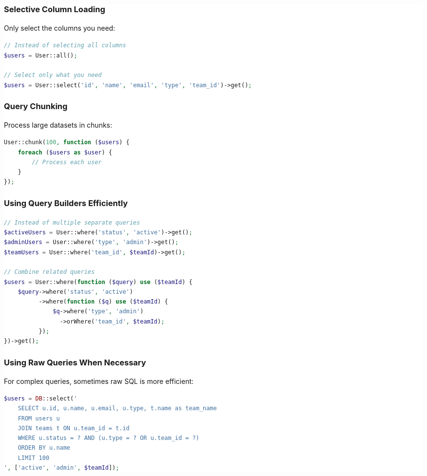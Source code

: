 ### Selective Column Loading

Only select the columns you need:

```php
// Instead of selecting all columns
$users = User::all();

// Select only what you need
$users = User::select('id', 'name', 'email', 'type', 'team_id')->get();
```

### Query Chunking

Process large datasets in chunks:

```php
User::chunk(100, function ($users) {
    foreach ($users as $user) {
        // Process each user
    }
});
```

### Using Query Builders Efficiently

```php
// Instead of multiple separate queries
$activeUsers = User::where('status', 'active')->get();
$adminUsers = User::where('type', 'admin')->get();
$teamUsers = User::where('team_id', $teamId)->get();

// Combine related queries
$users = User::where(function ($query) use ($teamId) {
    $query->where('status', 'active')
          ->where(function ($q) use ($teamId) {
              $q->where('type', 'admin')
                ->orWhere('team_id', $teamId);
          });
})->get();
```

### Using Raw Queries When Necessary

For complex queries, sometimes raw SQL is more efficient:

```php
$users = DB::select('
    SELECT u.id, u.name, u.email, u.type, t.name as team_name
    FROM users u
    JOIN teams t ON u.team_id = t.id
    WHERE u.status = ? AND (u.type = ? OR u.team_id = ?)
    ORDER BY u.name
    LIMIT 100
', ['active', 'admin', $teamId]);
```
